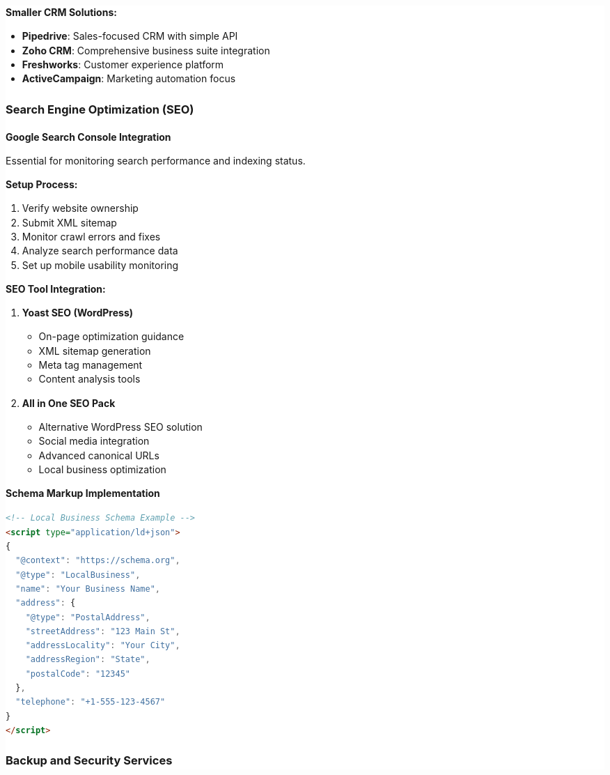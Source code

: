 **Smaller CRM Solutions:**
- **Pipedrive**: Sales-focused CRM with simple API
- **Zoho CRM**: Comprehensive business suite integration
- **Freshworks**: Customer experience platform
- **ActiveCampaign**: Marketing automation focus

### Search Engine Optimization (SEO)

**Google Search Console Integration**

Essential for monitoring search performance and indexing status.

**Setup Process:**
1. Verify website ownership
2. Submit XML sitemap
3. Monitor crawl errors and fixes
4. Analyze search performance data
5. Set up mobile usability monitoring

**SEO Tool Integration:**

1. **Yoast SEO (WordPress)**
   - On-page optimization guidance
   - XML sitemap generation
   - Meta tag management
   - Content analysis tools

2. **All in One SEO Pack**
   - Alternative WordPress SEO solution
   - Social media integration
   - Advanced canonical URLs
   - Local business optimization

**Schema Markup Implementation**
```html
<!-- Local Business Schema Example -->
<script type="application/ld+json">
{
  "@context": "https://schema.org",
  "@type": "LocalBusiness",
  "name": "Your Business Name",
  "address": {
    "@type": "PostalAddress",
    "streetAddress": "123 Main St",
    "addressLocality": "Your City",
    "addressRegion": "State",
    "postalCode": "12345"
  },
  "telephone": "+1-555-123-4567"
}
</script>
```

### Backup and Security Services
